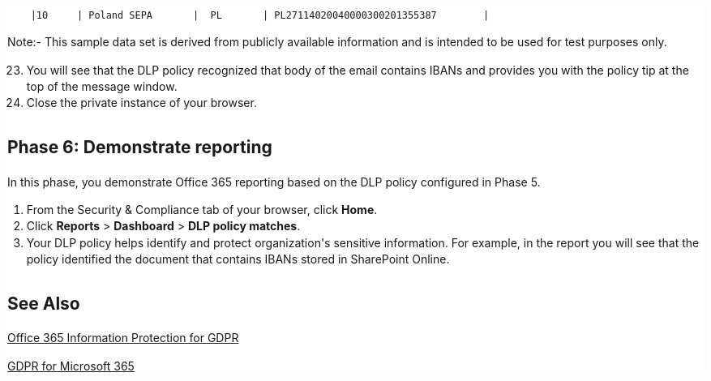         |10     | Poland SEPA       |  PL       | PL27114020040000300201355387        |

Note:- This sample data set is derived from publicly available information and is intended to be used for test purposes only.

23. You will see that the DLP policy recognized that body of the email contains IBANs and provides you with the policy tip at the top of the message window.
24. Close the private instance of your browser.


## Phase 6: Demonstrate reporting
 
In this phase, you demonstrate Office 365 reporting based on the DLP policy configured in Phase 5.

   1. From the Security & Compliance tab of your browser, click **Home**.
   2. Click **Reports** > **Dashboard** > **DLP policy matches**.
   3. Your DLP policy helps identify and protect organization's sensitive information. For example, in the report you will see that the policy identified the document that contains IBANs stored in SharePoint Online.
  
## See Also

[Office 365 Information Protection for GDPR](office-365-information-protection-for-gdpr.md)

[GDPR for Microsoft 365](https://docs.microsoft.com/microsoft-365/compliance/gdpr?toc=/microsoft-365/enterprise/toc.json)
